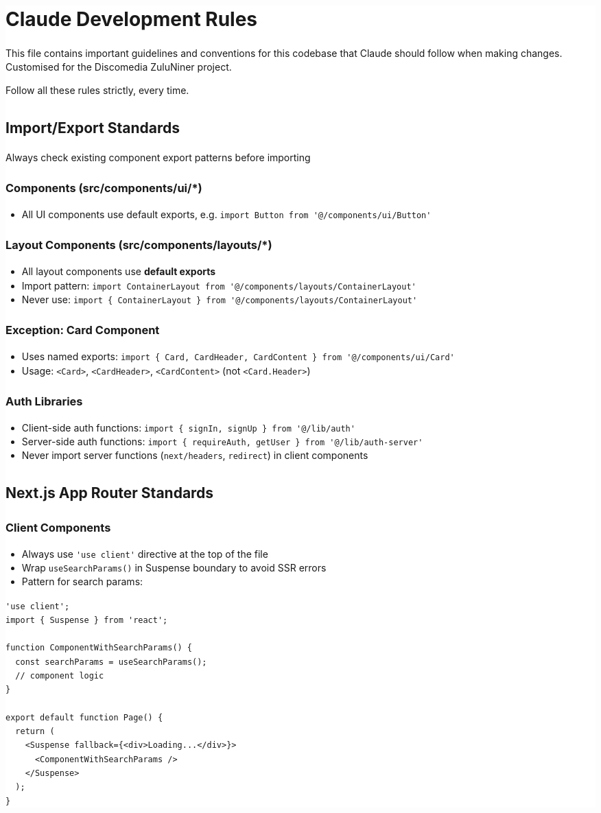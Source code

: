 # Claude Development Rules

This file contains important guidelines and conventions for this codebase that Claude should follow when making changes. Customised for the Discomedia ZuluNiner project.

Follow all these rules strictly, every time.

## Import/Export Standards

Always check existing component export patterns before importing

### Components (src/components/ui/*)
* All UI components use default exports, e.g. `import Button from '@/components/ui/Button'`

### Layout Components (src/components/layouts/*)
* All layout components use **default exports**
* Import pattern: `import ContainerLayout from '@/components/layouts/ContainerLayout'`
* Never use: `import { ContainerLayout } from '@/components/layouts/ContainerLayout'`

### Exception: Card Component
* Uses named exports: `import { Card, CardHeader, CardContent } from '@/components/ui/Card'`
* Usage: `<Card>`, `<CardHeader>`, `<CardContent>` (not `<Card.Header>`)

### Auth Libraries
* Client-side auth functions: `import { signIn, signUp } from '@/lib/auth'`
* Server-side auth functions: `import { requireAuth, getUser } from '@/lib/auth-server'`
* Never import server functions (`next/headers`, `redirect`) in client components

## Next.js App Router Standards

### Client Components
* Always use `'use client'` directive at the top of the file
* Wrap `useSearchParams()` in Suspense boundary to avoid SSR errors
* Pattern for search params:
```tsx
'use client';
import { Suspense } from 'react';

function ComponentWithSearchParams() {
  const searchParams = useSearchParams();
  // component logic
}

export default function Page() {
  return (
    <Suspense fallback={<div>Loading...</div>}>
      <ComponentWithSearchParams />
    </Suspense>
  );
}
```
